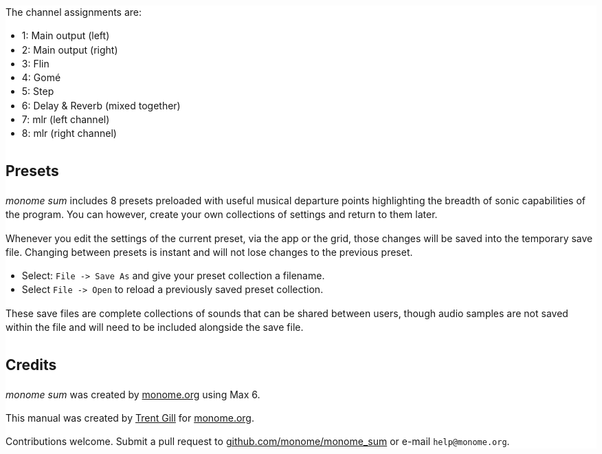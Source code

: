 The channel assignments are:

  - 1: Main output (left)
  - 2: Main output (right)
  - 3: Flin
  - 4: Gomé
  - 5: Step
  - 6: Delay & Reverb (mixed together)
  - 7: mlr (left channel)
  - 8: mlr (right channel)


## Presets

*monome sum* includes 8 presets preloaded with useful musical departure points highlighting the breadth of sonic capabilities of the program. You can however, create your own collections of settings and return to them later.

Whenever you edit the settings of the current preset, via the app or the grid, those changes will be saved into the temporary save file. Changing between presets is instant and will not lose changes to the previous preset.

  - Select: `File -> Save As` and give your preset collection a filename.
  - Select `File -> Open` to reload a previously saved preset collection.

These save files are complete collections of sounds that can be shared between users, though audio samples are not saved within the file and will need to be included alongside the save file.



## Credits

*monome sum* was created by [monome.org](monome.org) using Max 6.

This manual was created by [Trent Gill](http://www.whimsicalraps.com) for [monome.org](monome.org).

Contributions welcome. Submit a pull request to [github.com/monome/monome_sum](https://github.com/monome/monome_sum) or e-mail `help@monome.org`.
